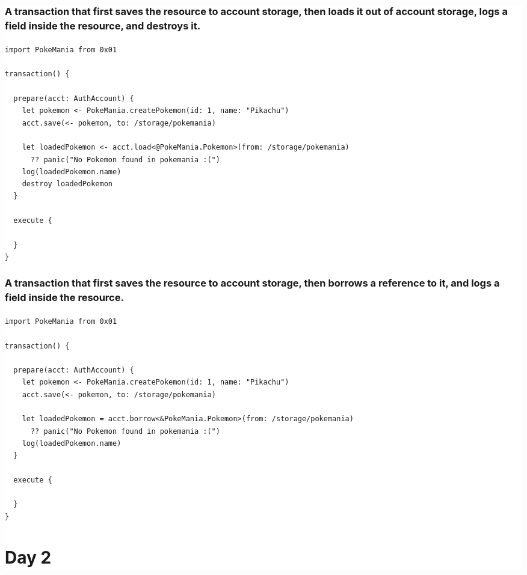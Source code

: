 ### A transaction that first saves the resource to account storage, then loads it out of account storage, logs a field inside the resource, and destroys it.

```cadence
import PokeMania from 0x01

transaction() {

  prepare(acct: AuthAccount) {
    let pokemon <- PokeMania.createPokemon(id: 1, name: "Pikachu")
    acct.save(<- pokemon, to: /storage/pokemania)

    let loadedPokemon <- acct.load<@PokeMania.Pokemon>(from: /storage/pokemania) 
      ?? panic("No Pokemon found in pokemania :(")
    log(loadedPokemon.name)
    destroy loadedPokemon
  }

  execute {
    
  }
}
```

### A transaction that first saves the resource to account storage, then borrows a reference to it, and logs a field inside the resource.

```cadence
import PokeMania from 0x01

transaction() {

  prepare(acct: AuthAccount) {
    let pokemon <- PokeMania.createPokemon(id: 1, name: "Pikachu")
    acct.save(<- pokemon, to: /storage/pokemania)

    let loadedPokemon = acct.borrow<&PokeMania.Pokemon>(from: /storage/pokemania) 
      ?? panic("No Pokemon found in pokemania :(")
    log(loadedPokemon.name)
  }

  execute {
    
  }
}
```

# Day 2
